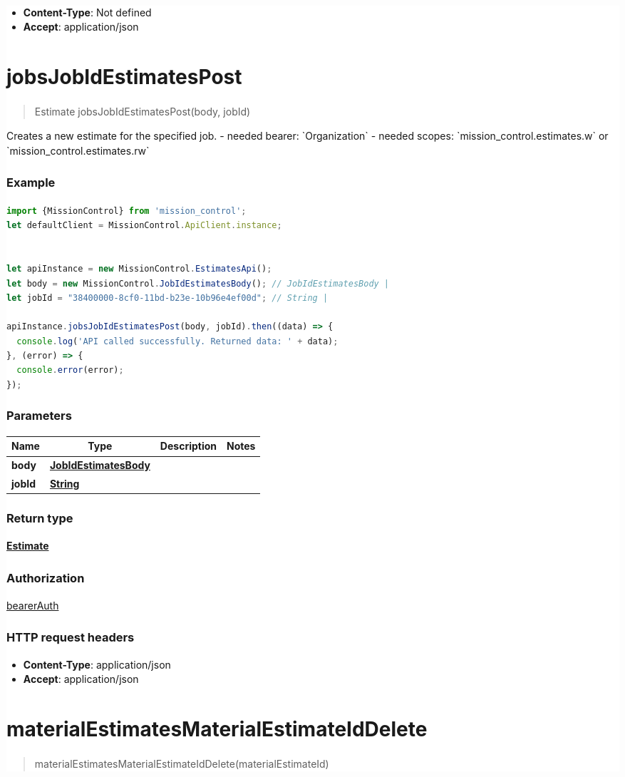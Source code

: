  - **Content-Type**: Not defined
 - **Accept**: application/json

<a name="jobsJobIdEstimatesPost"></a>
# **jobsJobIdEstimatesPost**
> Estimate jobsJobIdEstimatesPost(body, jobId)



Creates a new estimate for the specified job. - needed bearer: &#x60;Organization&#x60; - needed scopes: &#x60;mission_control.estimates.w&#x60; or &#x60;mission_control.estimates.rw&#x60;

### Example
```javascript
import {MissionControl} from 'mission_control';
let defaultClient = MissionControl.ApiClient.instance;


let apiInstance = new MissionControl.EstimatesApi();
let body = new MissionControl.JobIdEstimatesBody(); // JobIdEstimatesBody | 
let jobId = "38400000-8cf0-11bd-b23e-10b96e4ef00d"; // String | 

apiInstance.jobsJobIdEstimatesPost(body, jobId).then((data) => {
  console.log('API called successfully. Returned data: ' + data);
}, (error) => {
  console.error(error);
});

```

### Parameters

Name | Type | Description  | Notes
------------- | ------------- | ------------- | -------------
 **body** | [**JobIdEstimatesBody**](JobIdEstimatesBody.md)|  | 
 **jobId** | [**String**](.md)|  | 

### Return type

[**Estimate**](Estimate.md)

### Authorization

[bearerAuth](../README.md#bearerAuth)

### HTTP request headers

 - **Content-Type**: application/json
 - **Accept**: application/json

<a name="materialEstimatesMaterialEstimateIdDelete"></a>
# **materialEstimatesMaterialEstimateIdDelete**
> materialEstimatesMaterialEstimateIdDelete(materialEstimateId)
